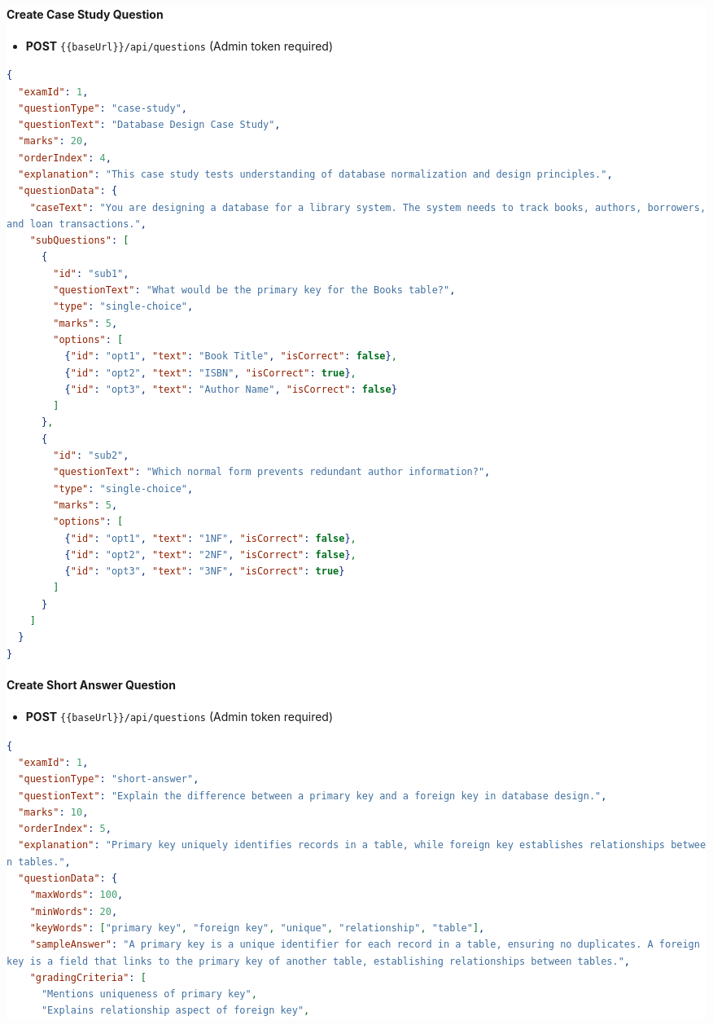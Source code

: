 #### Create Case Study Question
- **POST** `{{baseUrl}}/api/questions` (Admin token required)
```json
{
  "examId": 1,
  "questionType": "case-study",
  "questionText": "Database Design Case Study",
  "marks": 20,
  "orderIndex": 4,
  "explanation": "This case study tests understanding of database normalization and design principles.",
  "questionData": {
    "caseText": "You are designing a database for a library system. The system needs to track books, authors, borrowers, and loan transactions.",
    "subQuestions": [
      {
        "id": "sub1",
        "questionText": "What would be the primary key for the Books table?",
        "type": "single-choice",
        "marks": 5,
        "options": [
          {"id": "opt1", "text": "Book Title", "isCorrect": false},
          {"id": "opt2", "text": "ISBN", "isCorrect": true},
          {"id": "opt3", "text": "Author Name", "isCorrect": false}
        ]
      },
      {
        "id": "sub2",
        "questionText": "Which normal form prevents redundant author information?",
        "type": "single-choice",
        "marks": 5,
        "options": [
          {"id": "opt1", "text": "1NF", "isCorrect": false},
          {"id": "opt2", "text": "2NF", "isCorrect": false},
          {"id": "opt3", "text": "3NF", "isCorrect": true}
        ]
      }
    ]
  }
}
```

#### Create Short Answer Question
- **POST** `{{baseUrl}}/api/questions` (Admin token required)
```json
{
  "examId": 1,
  "questionType": "short-answer",
  "questionText": "Explain the difference between a primary key and a foreign key in database design.",
  "marks": 10,
  "orderIndex": 5,
  "explanation": "Primary key uniquely identifies records in a table, while foreign key establishes relationships between tables.",
  "questionData": {
    "maxWords": 100,
    "minWords": 20,
    "keyWords": ["primary key", "foreign key", "unique", "relationship", "table"],
    "sampleAnswer": "A primary key is a unique identifier for each record in a table, ensuring no duplicates. A foreign key is a field that links to the primary key of another table, establishing relationships between tables.",
    "gradingCriteria": [
      "Mentions uniqueness of primary key",
      "Explains relationship aspect of foreign key", 
```